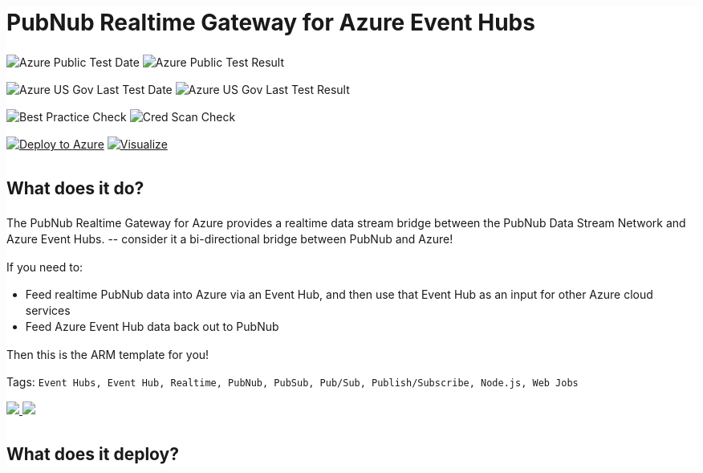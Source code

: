 # PubNub Realtime Gateway for Azure Event Hubs

![Azure Public Test Date](https://azurequickstartsservice.blob.core.windows.net/badges/pubnub-eventhub-bridge/PublicLastTestDate.svg)
![Azure Public Test Result](https://azurequickstartsservice.blob.core.windows.net/badges/pubnub-eventhub-bridge/PublicDeployment.svg)

![Azure US Gov Last Test Date](https://azurequickstartsservice.blob.core.windows.net/badges/pubnub-eventhub-bridge/FairfaxLastTestDate.svg)
![Azure US Gov Last Test Result](https://azurequickstartsservice.blob.core.windows.net/badges/pubnub-eventhub-bridge/FairfaxDeployment.svg)

![Best Practice Check](https://azurequickstartsservice.blob.core.windows.net/badges/pubnub-eventhub-bridge/BestPracticeResult.svg)
![Cred Scan Check](https://azurequickstartsservice.blob.core.windows.net/badges/pubnub-eventhub-bridge/CredScanResult.svg)

[![Deploy to Azure](https://raw.githubusercontent.com/Azure/azure-quickstart-templates/master/1-CONTRIBUTION-GUIDE/images/deploytoazure.svg?sanitize=true)](https://portal.azure.com/#create/Microsoft.Template/uri/https%3A%2F%2Fraw.githubusercontent.com%2Fazure%2Fazure-quickstart-templates%2Fmaster%2Fpubnub-eventhub-bridge%2F%2Fazuredeploy.json)
[![Visualize](https://raw.githubusercontent.com/Azure/azure-quickstart-templates/master/1-CONTRIBUTION-GUIDE/images/visualizebutton.svg?sanitize=true)](http://armviz.io/#/?load=https%3A%2F%2Fraw.githubusercontent.com%2FAzure%2Fazure-quickstart-templates%2Fmaster%pubnub-eventhub-bridge%2Fazuredeploy.json)

## What does it do?

The PubNub Realtime Gateway for Azure provides a realtime data stream bridge
between the PubNub Data Stream Network and Azure Event Hubs. -- consider it a
bi-directional bridge between PubNub and Azure!

If you need to:

- Feed realtime PubNub data into Azure via an Event Hub, and then use that Event
  Hub as an input for other Azure cloud services
- Feed Azure Event Hub data back out to PubNub

Then this is the ARM template for you!

Tags:
`Event Hubs, Event Hub, Realtime, PubNub, PubSub, Pub/Sub, Publish/Subscribe, Node.js, Web Jobs`

<a href="https://portal.azure.com/#create/Microsoft.Template/uri/https%3A%2F%2Fraw.githubusercontent.com%2FAzure%2Fazure-quickstart-templates%2Fmaster%2Fpubnub-eventhub-bridge%2Fazuredeploy.json" target="_blank">
    <img src="https://raw.githubusercontent.com/Azure/azure-quickstart-templates/master/1-CONTRIBUTION-GUIDE/images/deploytoazure.svg?sanitize=true"/>    
</a>

<a href="http://armviz.io/#/?load=https%3A%2F%2Fraw.githubusercontent.com%2FAzure%2Fazure-quickstart-templates%2Fmaster%2Fpubnub-eventhub-bridge%2Fazuredeploy.json">
    <img src="https://camo.githubusercontent.com/536ab4f9bc823c2e0ce72fb610aafda57d8c6c12/687474703a2f2f61726d76697a2e696f2f76697375616c697a65627574746f6e2e706e67" data-canonical-src="https://raw.githubusercontent.com/Azure/azure-quickstart-templates/master/1-CONTRIBUTION-GUIDE/images/visualizebutton.svg?sanitize=true" style="max-width:100%;">
</a>

## What does it deploy?

